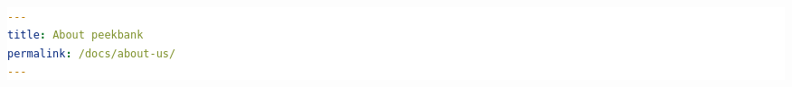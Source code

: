 ```yaml
---
title: About peekbank
permalink: /docs/about-us/
---
```


<style>
div.gallery {
  border: 1px solid #ccc;
}

div.gallery:hover {
  border: 1px solid #777;
}

div.gallery img {
  width: 100%;
  height: auto;
}

div.desc {
  padding: 15px;
  text-align: center;
}

* {
  box-sizing: border-box;
}

.responsive {
  padding: 6px 6px;
  float: left;
  width: 16.666666%;
}

@media only screen and (max-width: 700px) {
  .responsive {
    width: 49.99999%;
    margin: 6px 0;
  }
}

@media only screen and (max-width: 500px) {
  .responsive {
    width: 100%;
  }
}

.clearfix:after {
  content: "";
  display: table;
  clear: both;
}
</style>

